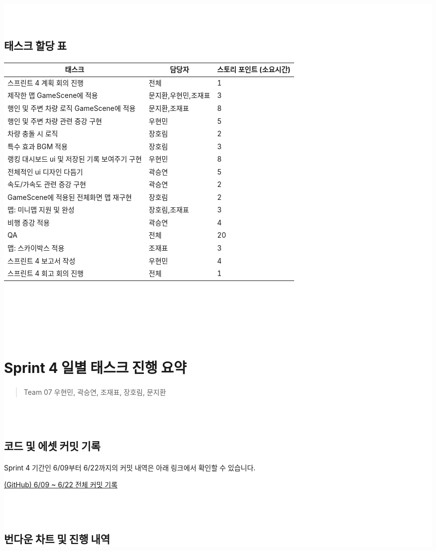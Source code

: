 <br/><br/>

## 태스크 할당 표

| 태스크 | 담당자 | 스토리 포인트 (소요시간) |
| --- | --- | --- |
| 스프린트 4 계획 회의 진행 | 전체 | 1 |
| 제작한 맵 GameScene에 적용 | 문지환,우현민,조재표 | 3 |
| 행인 및 주변 차량 로직 GameScene에 적용 | 문지환,조재표 | 8 |
| 행인 및 주변 차량 관련 증강 구현 | 우현민 | 5 |
| 차량 충돌 시 로직 | 장호림 | 2 |
| 특수 효과 BGM 적용 | 장호림 | 3 |
| 랭킹 대시보드 ui 및 저장된 기록 보여주기 구현 | 우현민 | 8 |
| 전체적인 ui 디자인 다듬기 | 곽승연 | 5 |
| 속도/가속도 관련 증강 구현 | 곽승연 | 2 |
| GameScene에 적용된 전체화면 맵 재구현 | 장호림 | 2 |
| 맵: 미니맵 지원 및 완성 | 장호림,조재표 | 3 |
| 비행 증강 적용 | 곽승연 | 4 |
| QA | 전체 | 20 |
| 맵: 스카이박스 적용 | 조재표 | 3 |
| 스프린트 4 보고서 작성 | 우현민 | 4 |
| 스프린트 4 회고 회의 진행 | 전체 | 1 |

<br/><br/><br/><br/><br/>

# Sprint 4 일별 태스크 진행 요약

> Team 07 우현민, 곽승연, 조재표, 장호림, 문지환

<br/><br/>

## 코드 및 에셋 커밋 기록

Sprint 4 기간인 6/09부터 6/22까지의 커밋 내역은 아래 링크에서 확인할 수 있습니다.

[(GitHub) 6/09 ~ 6/22 전체 커밋 기록](https://github.com/SWPP-2025SPRING/team-project-for-2025-spring-swpp-team-07/commits/main/?since=2025-06-09&until=2025-06-22)

<br/><br/>

## 번다운 차트 및 진행 내역
